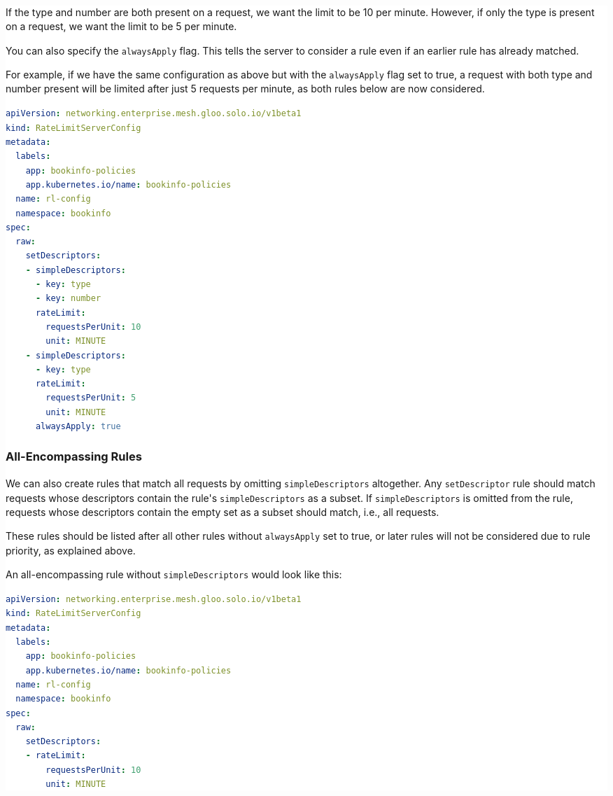 If the type and number are both present on a request, we want the limit to be 10 per minute.
However, if only the type is present on a request, we want the limit to be 5 per minute.

You can also specify the `alwaysApply` flag. This tells the server to consider a rule even if an earlier rule has already matched.

For example, if we have the same configuration as above but with the `alwaysApply` flag set to true,
a request with both type and number present will be limited after just 5 requests per minute, as both rules below are now considered.

```yaml
apiVersion: networking.enterprise.mesh.gloo.solo.io/v1beta1
kind: RateLimitServerConfig
metadata:
  labels:
    app: bookinfo-policies
    app.kubernetes.io/name: bookinfo-policies
  name: rl-config
  namespace: bookinfo
spec:
  raw:
    setDescriptors:
    - simpleDescriptors:
      - key: type
      - key: number
      rateLimit:
        requestsPerUnit: 10
        unit: MINUTE
    - simpleDescriptors:
      - key: type
      rateLimit:
        requestsPerUnit: 5
        unit: MINUTE
      alwaysApply: true
```

### All-Encompassing Rules

We can also create rules that match all requests by omitting `simpleDescriptors` altogether.
Any `setDescriptor` rule should match requests whose descriptors contain the rule's `simpleDescriptors` as a subset.
If `simpleDescriptors` is omitted from the rule, requests whose descriptors contain the empty set as a subset should match,
i.e., all requests.

These rules should be listed after all other rules without `alwaysApply` set to true, or later rules will not be considered
due to rule priority, as explained above.

An all-encompassing rule without `simpleDescriptors` would look like this:

```yaml
apiVersion: networking.enterprise.mesh.gloo.solo.io/v1beta1
kind: RateLimitServerConfig
metadata:
  labels:
    app: bookinfo-policies
    app.kubernetes.io/name: bookinfo-policies
  name: rl-config
  namespace: bookinfo
spec:
  raw:
    setDescriptors:
    - rateLimit:
        requestsPerUnit: 10
        unit: MINUTE
```
